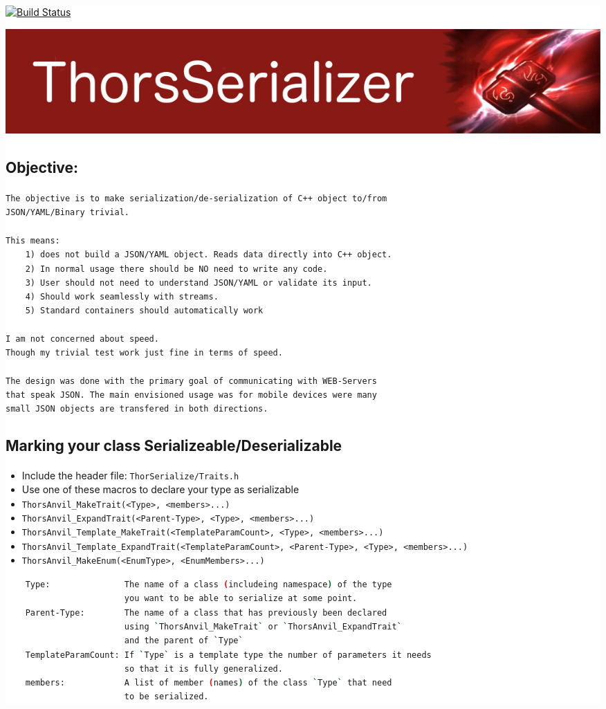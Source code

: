 [![Build Status](https://travis-ci.org/Loki-Astari/ThorsSerializer.svg?branch=master)](https://travis-ci.org/Loki-Astari/ThorsSerializer)

![ThorStream](../img/stream.jpg)

## Objective:

    The objective is to make serialization/de-serialization of C++ object to/from
    JSON/YAML/Binary trivial.

    This means:
        1) does not build a JSON/YAML object. Reads data directly into C++ object.
        2) In normal usage there should be NO need to write any code.
        3) User should not need to understand JSON/YAML or validate its input.
        4) Should work seamlessly with streams.
        5) Standard containers should automatically work

    I am not concerned about speed.
    Though my trivial test work just fine in terms of speed.
    
    The design was done with the primary goal of communicating with WEB-Servers
    that speak JSON. The main envisioned usage was for mobile devices were many
    small JSON objects are transfered in both directions.

## Marking your class Serializeable/Deserializable

* Include the header file: `ThorSerialize/Traits.h`
* Use one of these macros to declare your type as serializable
 * `ThorsAnvil_MakeTrait(<Type>, <members>...)`
 * `ThorsAnvil_ExpandTrait(<Parent-Type>, <Type>, <members>...)`
 * `ThorsAnvil_Template_MakeTrait(<TemplateParamCount>, <Type>, <members>...)`
 * `ThorsAnvil_Template_ExpandTrait(<TemplateParamCount>, <Parent-Type>, <Type>, <members>...)`
 * `ThorsAnvil_MakeEnum(<EnumType>, <EnumMembers>...)`

````bash
    Type:               The name of a class (includeing namespace) of the type
                        you want to be able to serialize at some point.
    Parent-Type:        The name of a class that has previously been declared
                        using `ThorsAnvil_MakeTrait` or `ThorsAnvil_ExpandTrait`
                        and the parent of `Type`
    TemplateParamCount: If `Type` is a template type the number of parameters it needs
                        so that it is fully generalized.
    members:            A list of member (names) of the class `Type` that need
                        to be serialized.
````
